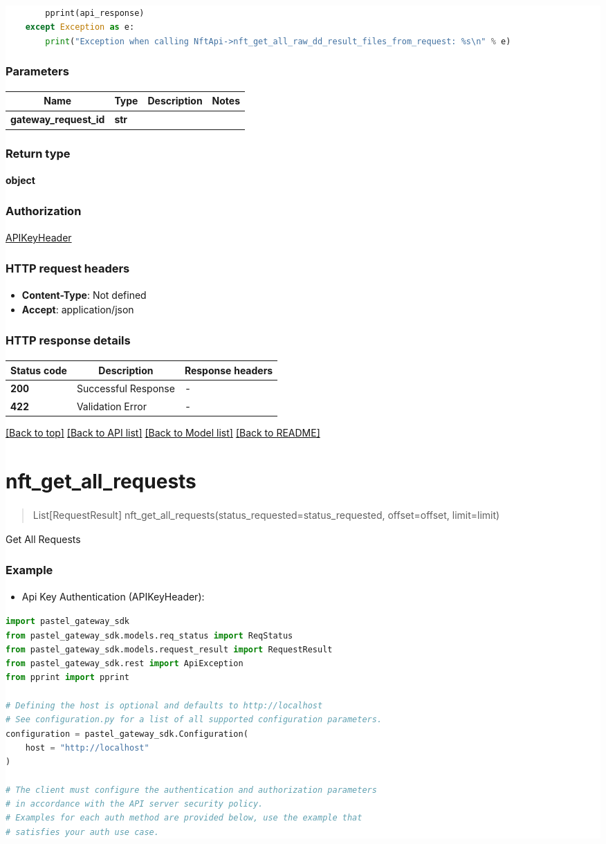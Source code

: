 ```python
        pprint(api_response)
    except Exception as e:
        print("Exception when calling NftApi->nft_get_all_raw_dd_result_files_from_request: %s\n" % e)
```



### Parameters


Name | Type | Description  | Notes
------------- | ------------- | ------------- | -------------
 **gateway_request_id** | **str**|  | 

### Return type

**object**

### Authorization

[APIKeyHeader](../README.md#APIKeyHeader)

### HTTP request headers

 - **Content-Type**: Not defined
 - **Accept**: application/json

### HTTP response details

| Status code | Description | Response headers |
|-------------|-------------|------------------|
**200** | Successful Response |  -  |
**422** | Validation Error |  -  |

[[Back to top]](#) [[Back to API list]](../README.md#documentation-for-api-endpoints) [[Back to Model list]](../README.md#documentation-for-models) [[Back to README]](../README.md)

# **nft_get_all_requests**
> List[RequestResult] nft_get_all_requests(status_requested=status_requested, offset=offset, limit=limit)

Get All Requests

### Example

* Api Key Authentication (APIKeyHeader):

```python
import pastel_gateway_sdk
from pastel_gateway_sdk.models.req_status import ReqStatus
from pastel_gateway_sdk.models.request_result import RequestResult
from pastel_gateway_sdk.rest import ApiException
from pprint import pprint

# Defining the host is optional and defaults to http://localhost
# See configuration.py for a list of all supported configuration parameters.
configuration = pastel_gateway_sdk.Configuration(
    host = "http://localhost"
)

# The client must configure the authentication and authorization parameters
# in accordance with the API server security policy.
# Examples for each auth method are provided below, use the example that
# satisfies your auth use case.

```